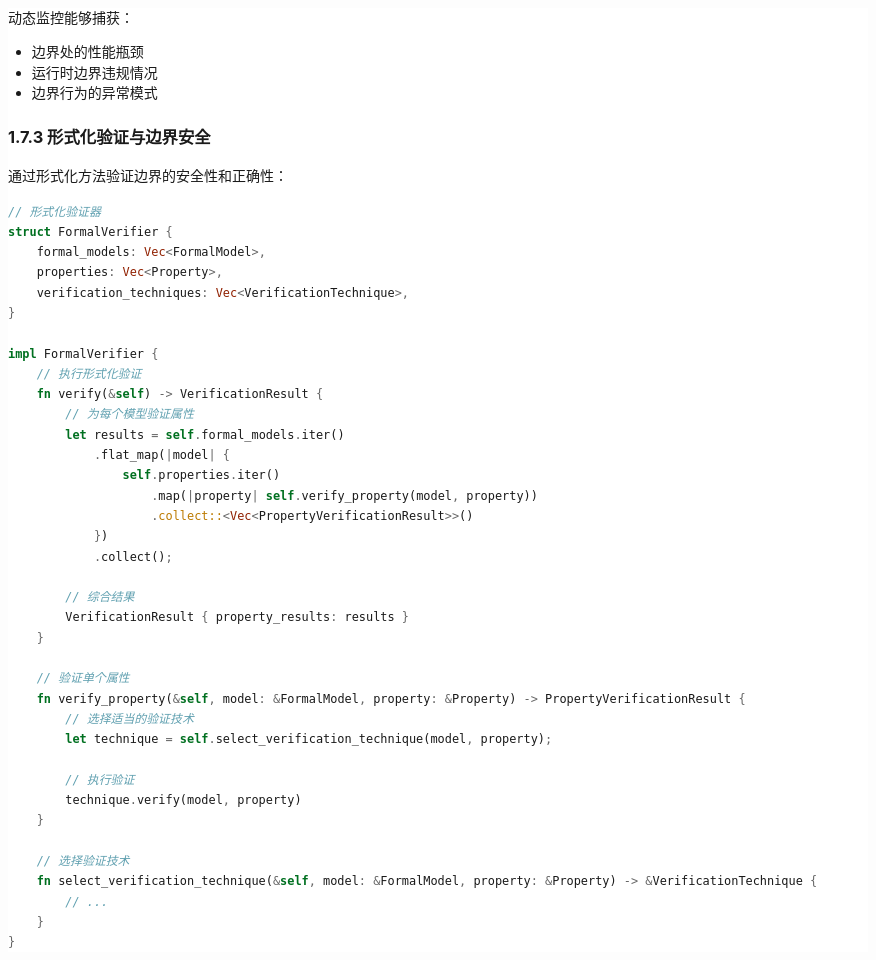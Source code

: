 动态监控能够捕获：

- 边界处的性能瓶颈
- 运行时边界违规情况
- 边界行为的异常模式

### 1.7.3 形式化验证与边界安全

通过形式化方法验证边界的安全性和正确性：

```rust
// 形式化验证器
struct FormalVerifier {
    formal_models: Vec<FormalModel>,
    properties: Vec<Property>,
    verification_techniques: Vec<VerificationTechnique>,
}

impl FormalVerifier {
    // 执行形式化验证
    fn verify(&self) -> VerificationResult {
        // 为每个模型验证属性
        let results = self.formal_models.iter()
            .flat_map(|model| {
                self.properties.iter()
                    .map(|property| self.verify_property(model, property))
                    .collect::<Vec<PropertyVerificationResult>>()
            })
            .collect();
        
        // 综合结果
        VerificationResult { property_results: results }
    }
    
    // 验证单个属性
    fn verify_property(&self, model: &FormalModel, property: &Property) -> PropertyVerificationResult {
        // 选择适当的验证技术
        let technique = self.select_verification_technique(model, property);
        
        // 执行验证
        technique.verify(model, property)
    }
    
    // 选择验证技术
    fn select_verification_technique(&self, model: &FormalModel, property: &Property) -> &VerificationTechnique {
        // ...
    }
}

```
